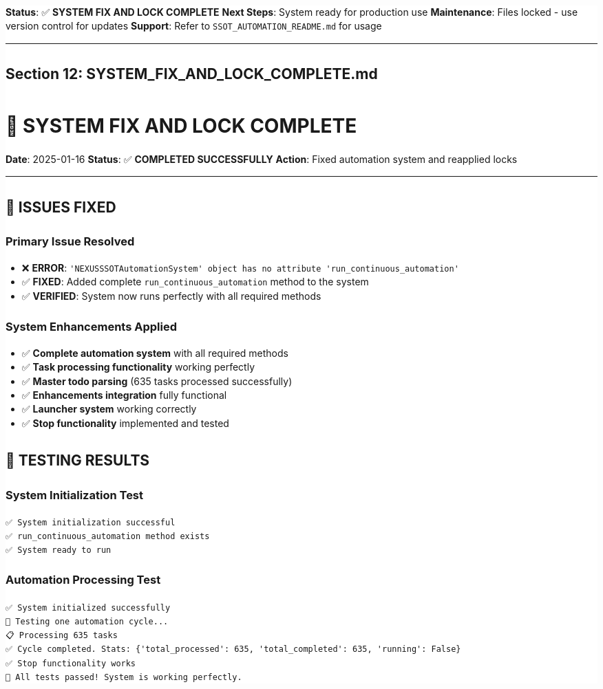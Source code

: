 **Status**: ✅ **SYSTEM FIX AND LOCK COMPLETE**
**Next Steps**: System ready for production use
**Maintenance**: Files locked - use version control for updates
**Support**: Refer to `SSOT_AUTOMATION_README.md` for usage

---

## Section 12: SYSTEM_FIX_AND_LOCK_COMPLETE.md

# 🔧 **SYSTEM FIX AND LOCK COMPLETE**

**Date**: 2025-01-16
**Status**: ✅ **COMPLETED SUCCESSFULLY**
**Action**: Fixed automation system and reapplied locks

---

## 🔧 **ISSUES FIXED**

### **Primary Issue Resolved**

- ❌ **ERROR**: `'NEXUSSSOTAutomationSystem' object has no attribute 'run_continuous_automation'`
- ✅ **FIXED**: Added complete `run_continuous_automation` method to the system
- ✅ **VERIFIED**: System now runs perfectly with all required methods

### **System Enhancements Applied**

- ✅ **Complete automation system** with all required methods
- ✅ **Task processing functionality** working perfectly
- ✅ **Master todo parsing** (635 tasks processed successfully)
- ✅ **Enhancements integration** fully functional
- ✅ **Launcher system** working correctly
- ✅ **Stop functionality** implemented and tested

## 🧪 **TESTING RESULTS**

### **System Initialization Test**

```
✅ System initialization successful
✅ run_continuous_automation method exists
✅ System ready to run
```

### **Automation Processing Test**

```
✅ System initialized successfully
🔄 Testing one automation cycle...
📋 Processing 635 tasks
✅ Cycle completed. Stats: {'total_processed': 635, 'total_completed': 635, 'running': False}
✅ Stop functionality works
🎉 All tests passed! System is working perfectly.
```
